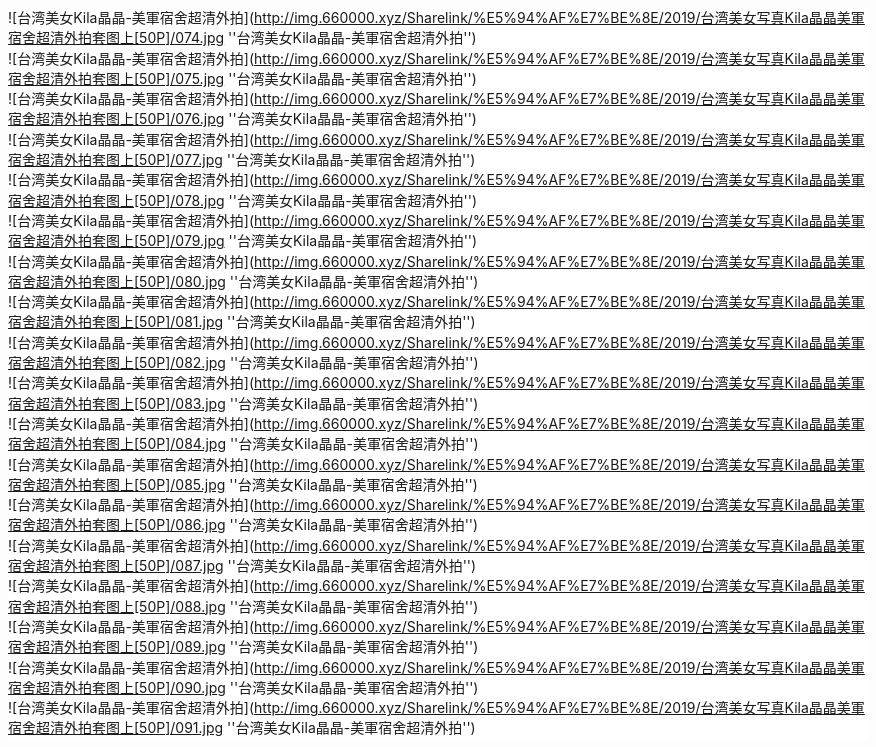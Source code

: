 ![台湾美女Kila晶晶-美軍宿舍超清外拍](http://img.660000.xyz/Sharelink/%E5%94%AF%E7%BE%8E/2019/台湾美女写真Kila晶晶美軍宿舍超清外拍套图上[50P]/074.jpg ''台湾美女Kila晶晶-美軍宿舍超清外拍'') <br>
![台湾美女Kila晶晶-美軍宿舍超清外拍](http://img.660000.xyz/Sharelink/%E5%94%AF%E7%BE%8E/2019/台湾美女写真Kila晶晶美軍宿舍超清外拍套图上[50P]/075.jpg ''台湾美女Kila晶晶-美軍宿舍超清外拍'') <br>
![台湾美女Kila晶晶-美軍宿舍超清外拍](http://img.660000.xyz/Sharelink/%E5%94%AF%E7%BE%8E/2019/台湾美女写真Kila晶晶美軍宿舍超清外拍套图上[50P]/076.jpg ''台湾美女Kila晶晶-美軍宿舍超清外拍'') <br>
![台湾美女Kila晶晶-美軍宿舍超清外拍](http://img.660000.xyz/Sharelink/%E5%94%AF%E7%BE%8E/2019/台湾美女写真Kila晶晶美軍宿舍超清外拍套图上[50P]/077.jpg ''台湾美女Kila晶晶-美軍宿舍超清外拍'') <br>
![台湾美女Kila晶晶-美軍宿舍超清外拍](http://img.660000.xyz/Sharelink/%E5%94%AF%E7%BE%8E/2019/台湾美女写真Kila晶晶美軍宿舍超清外拍套图上[50P]/078.jpg ''台湾美女Kila晶晶-美軍宿舍超清外拍'') <br>
![台湾美女Kila晶晶-美軍宿舍超清外拍](http://img.660000.xyz/Sharelink/%E5%94%AF%E7%BE%8E/2019/台湾美女写真Kila晶晶美軍宿舍超清外拍套图上[50P]/079.jpg ''台湾美女Kila晶晶-美軍宿舍超清外拍'') <br>
![台湾美女Kila晶晶-美軍宿舍超清外拍](http://img.660000.xyz/Sharelink/%E5%94%AF%E7%BE%8E/2019/台湾美女写真Kila晶晶美軍宿舍超清外拍套图上[50P]/080.jpg ''台湾美女Kila晶晶-美軍宿舍超清外拍'') <br>
![台湾美女Kila晶晶-美軍宿舍超清外拍](http://img.660000.xyz/Sharelink/%E5%94%AF%E7%BE%8E/2019/台湾美女写真Kila晶晶美軍宿舍超清外拍套图上[50P]/081.jpg ''台湾美女Kila晶晶-美軍宿舍超清外拍'') <br>
![台湾美女Kila晶晶-美軍宿舍超清外拍](http://img.660000.xyz/Sharelink/%E5%94%AF%E7%BE%8E/2019/台湾美女写真Kila晶晶美軍宿舍超清外拍套图上[50P]/082.jpg ''台湾美女Kila晶晶-美軍宿舍超清外拍'') <br>
![台湾美女Kila晶晶-美軍宿舍超清外拍](http://img.660000.xyz/Sharelink/%E5%94%AF%E7%BE%8E/2019/台湾美女写真Kila晶晶美軍宿舍超清外拍套图上[50P]/083.jpg ''台湾美女Kila晶晶-美軍宿舍超清外拍'') <br>
![台湾美女Kila晶晶-美軍宿舍超清外拍](http://img.660000.xyz/Sharelink/%E5%94%AF%E7%BE%8E/2019/台湾美女写真Kila晶晶美軍宿舍超清外拍套图上[50P]/084.jpg ''台湾美女Kila晶晶-美軍宿舍超清外拍'') <br>
![台湾美女Kila晶晶-美軍宿舍超清外拍](http://img.660000.xyz/Sharelink/%E5%94%AF%E7%BE%8E/2019/台湾美女写真Kila晶晶美軍宿舍超清外拍套图上[50P]/085.jpg ''台湾美女Kila晶晶-美軍宿舍超清外拍'') <br>
![台湾美女Kila晶晶-美軍宿舍超清外拍](http://img.660000.xyz/Sharelink/%E5%94%AF%E7%BE%8E/2019/台湾美女写真Kila晶晶美軍宿舍超清外拍套图上[50P]/086.jpg ''台湾美女Kila晶晶-美軍宿舍超清外拍'') <br>
![台湾美女Kila晶晶-美軍宿舍超清外拍](http://img.660000.xyz/Sharelink/%E5%94%AF%E7%BE%8E/2019/台湾美女写真Kila晶晶美軍宿舍超清外拍套图上[50P]/087.jpg ''台湾美女Kila晶晶-美軍宿舍超清外拍'') <br>
![台湾美女Kila晶晶-美軍宿舍超清外拍](http://img.660000.xyz/Sharelink/%E5%94%AF%E7%BE%8E/2019/台湾美女写真Kila晶晶美軍宿舍超清外拍套图上[50P]/088.jpg ''台湾美女Kila晶晶-美軍宿舍超清外拍'') <br>
![台湾美女Kila晶晶-美軍宿舍超清外拍](http://img.660000.xyz/Sharelink/%E5%94%AF%E7%BE%8E/2019/台湾美女写真Kila晶晶美軍宿舍超清外拍套图上[50P]/089.jpg ''台湾美女Kila晶晶-美軍宿舍超清外拍'') <br>
![台湾美女Kila晶晶-美軍宿舍超清外拍](http://img.660000.xyz/Sharelink/%E5%94%AF%E7%BE%8E/2019/台湾美女写真Kila晶晶美軍宿舍超清外拍套图上[50P]/090.jpg ''台湾美女Kila晶晶-美軍宿舍超清外拍'') <br>
![台湾美女Kila晶晶-美軍宿舍超清外拍](http://img.660000.xyz/Sharelink/%E5%94%AF%E7%BE%8E/2019/台湾美女写真Kila晶晶美軍宿舍超清外拍套图上[50P]/091.jpg ''台湾美女Kila晶晶-美軍宿舍超清外拍'') <br>
